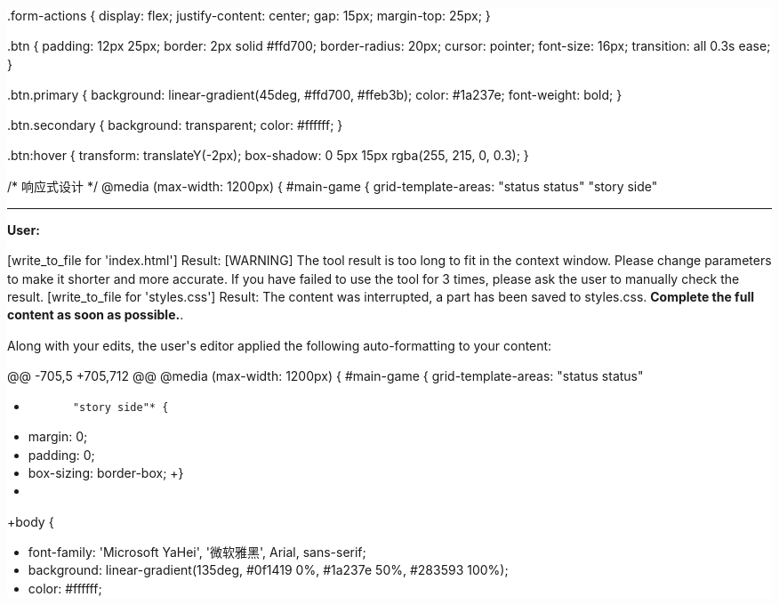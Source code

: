.form-actions {
    display: flex;
    justify-content: center;
    gap: 15px;
    margin-top: 25px;
}

.btn {
    padding: 12px 25px;
    border: 2px solid #ffd700;
    border-radius: 20px;
    cursor: pointer;
    font-size: 16px;
    transition: all 0.3s ease;
}

.btn.primary {
    background: linear-gradient(45deg, #ffd700, #ffeb3b);
    color: #1a237e;
    font-weight: bold;
}

.btn.secondary {
    background: transparent;
    color: #ffffff;
}

.btn:hover {
    transform: translateY(-2px);
    box-shadow: 0 5px 15px rgba(255, 215, 0, 0.3);
}

/* 响应式设计 */
@media (max-width: 1200px) {
    #main-game {
        grid-template-areas: 
            "status status"
            "story side"

---

**User:**

[write_to_file for 'index.html'] Result:
[WARNING] The tool result is too long to fit in the context window. Please change parameters to make it shorter and more accurate. If you have failed to use the tool for 3 times, please ask the user to manually check the result.
[write_to_file for 'styles.css'] Result:
The content was interrupted, a part has been saved to styles.css. **Complete the full content as soon as possible.**.

Along with your edits, the user's editor applied the following auto-formatting to your content:

@@ -705,5 +705,712 @@
 @media (max-width: 1200px) {
     #main-game {
         grid-template-areas: 
             "status status"
+            "story side"* {
+    margin: 0;
+    padding: 0;
+    box-sizing: border-box;
+}
+
+body {
+    font-family: 'Microsoft YaHei', '微软雅黑', Arial, sans-serif;
+    background: linear-gradient(135deg, #0f1419 0%, #1a237e 50%, #283593 100%);
+    color: #ffffff;